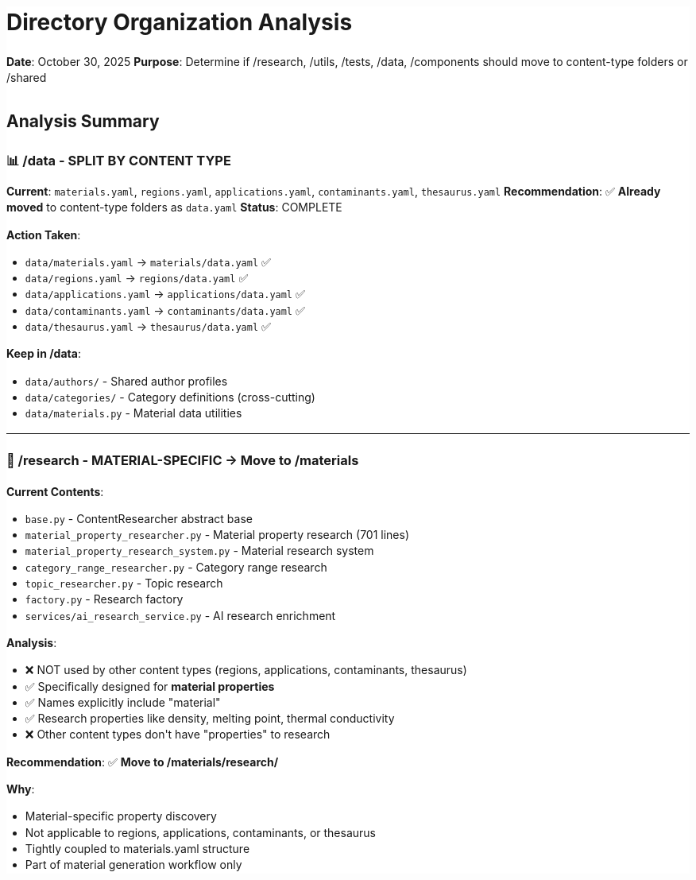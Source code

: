 # Directory Organization Analysis

**Date**: October 30, 2025
**Purpose**: Determine if /research, /utils, /tests, /data, /components should move to content-type folders or /shared

## Analysis Summary

### 📊 /data - **SPLIT BY CONTENT TYPE**
**Current**: `materials.yaml`, `regions.yaml`, `applications.yaml`, `contaminants.yaml`, `thesaurus.yaml`
**Recommendation**: ✅ **Already moved** to content-type folders as `data.yaml`
**Status**: COMPLETE

**Action Taken**:
- `data/materials.yaml` → `materials/data.yaml` ✅
- `data/regions.yaml` → `regions/data.yaml` ✅
- `data/applications.yaml` → `applications/data.yaml` ✅
- `data/contaminants.yaml` → `contaminants/data.yaml` ✅
- `data/thesaurus.yaml` → `thesaurus/data.yaml` ✅

**Keep in /data**:
- `data/authors/` - Shared author profiles
- `data/categories/` - Category definitions (cross-cutting)
- `data/materials.py` - Material data utilities

---

### 🔬 /research - **MATERIAL-SPECIFIC → Move to /materials**
**Current Contents**:
- `base.py` - ContentResearcher abstract base
- `material_property_researcher.py` - Material property research (701 lines)
- `material_property_research_system.py` - Material research system
- `category_range_researcher.py` - Category range research
- `topic_researcher.py` - Topic research
- `factory.py` - Research factory
- `services/ai_research_service.py` - AI research enrichment

**Analysis**:
- ❌ NOT used by other content types (regions, applications, contaminants, thesaurus)
- ✅ Specifically designed for **material properties**
- ✅ Names explicitly include "material"
- ✅ Research properties like density, melting point, thermal conductivity
- ❌ Other content types don't have "properties" to research

**Recommendation**: ✅ **Move to /materials/research/**

**Why**:
- Material-specific property discovery
- Not applicable to regions, applications, contaminants, or thesaurus
- Tightly coupled to materials.yaml structure
- Part of material generation workflow only
